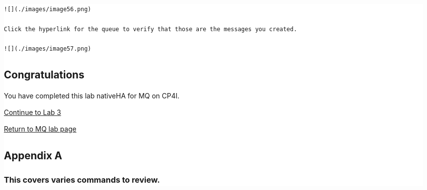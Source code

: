 	![](./images/image56.png)

	Click the hyperlink for the queue to verify that those are the messages you created.

	![](./images/image57.png)

## Congratulations

You have completed this lab nativeHA for MQ on CP4I.


[Continue to Lab 3](../Lab_3new/Readme.md)

[Return to MQ lab page](../index.md)

## Appendix A
### This covers varies commands to review.

